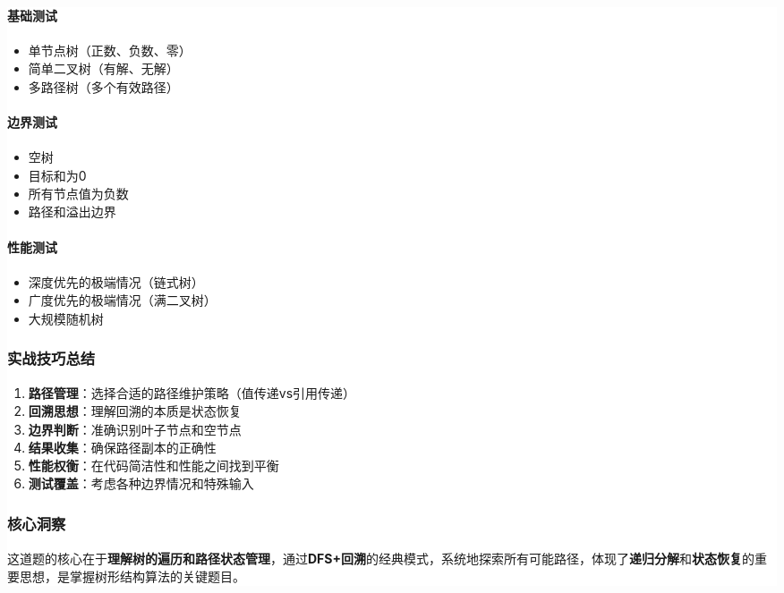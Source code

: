 #### 基础测试
- 单节点树（正数、负数、零）
- 简单二叉树（有解、无解）
- 多路径树（多个有效路径）

#### 边界测试
- 空树
- 目标和为0
- 所有节点值为负数
- 路径和溢出边界

#### 性能测试
- 深度优先的极端情况（链式树）
- 广度优先的极端情况（满二叉树）
- 大规模随机树

### 实战技巧总结

1. **路径管理**：选择合适的路径维护策略（值传递vs引用传递）
2. **回溯思想**：理解回溯的本质是状态恢复
3. **边界判断**：准确识别叶子节点和空节点
4. **结果收集**：确保路径副本的正确性
5. **性能权衡**：在代码简洁性和性能之间找到平衡
6. **测试覆盖**：考虑各种边界情况和特殊输入

### 核心洞察

这道题的核心在于**理解树的遍历和路径状态管理**，通过**DFS+回溯**的经典模式，系统地探索所有可能路径，体现了**递归分解**和**状态恢复**的重要思想，是掌握树形结构算法的关键题目。

